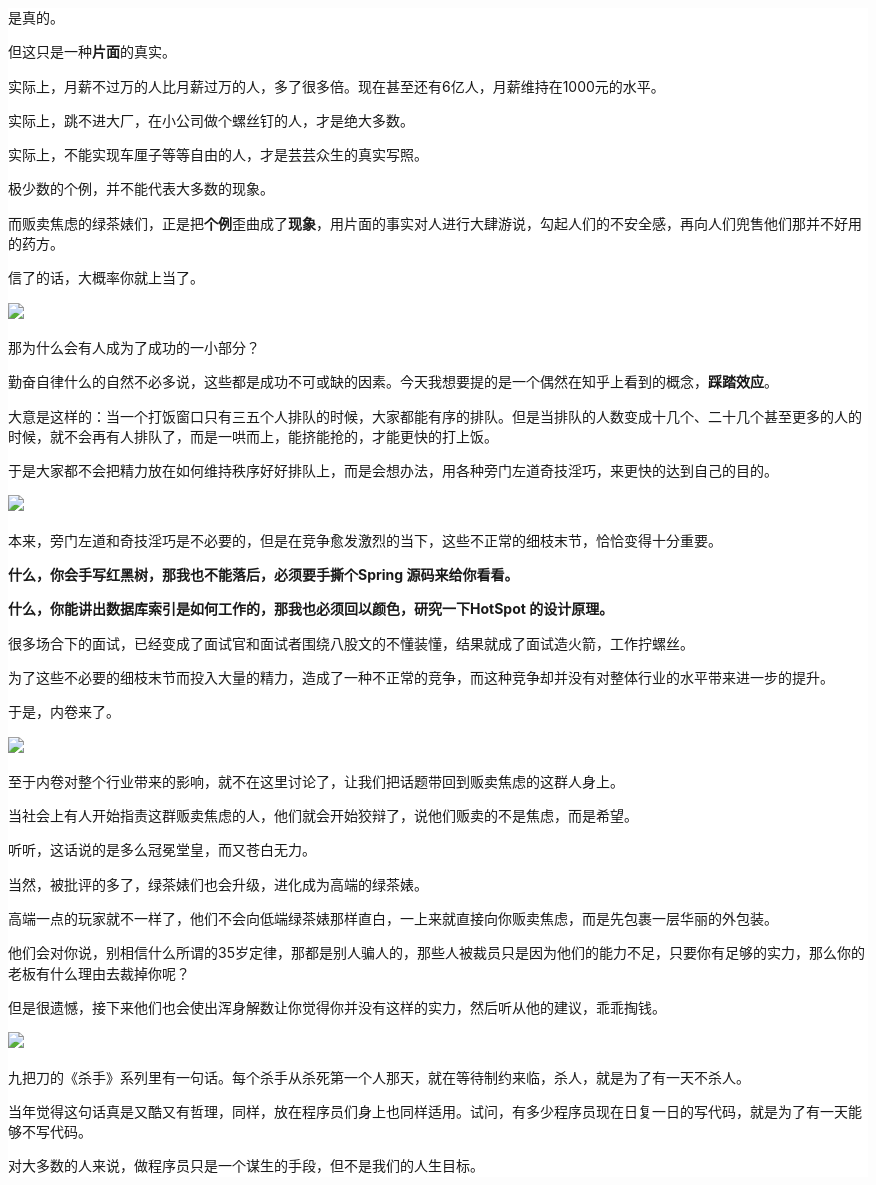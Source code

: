 是真的。

但这只是一种**片面**的真实。

实际上，月薪不过万的人比月薪过万的人，多了很多倍。现在甚至还有6亿人，月薪维持在1000元的水平。

实际上，跳不进大厂，在小公司做个螺丝钉的人，才是绝大多数。

实际上，不能实现车厘子等等自由的人，才是芸芸众生的真实写照。

极少数的个例，并不能代表大多数的现象。

而贩卖焦虑的绿茶婊们，正是把**个例**歪曲成了**现象**，用片面的事实对人进行大肆游说，勾起人们的不安全感，再向人们兜售他们那并不好用的药方。

信了的话，大概率你就上当了。

![](https://p3-juejin.byteimg.com/tos-cn-i-k3u1fbpfcp/679c45413ba94c678d3a070ab8b5e2b4~tplv-k3u1fbpfcp-zoom-1.image)

那为什么会有人成为了成功的一小部分？

勤奋自律什么的自然不必多说，这些都是成功不可或缺的因素。今天我想要提的是一个偶然在知乎上看到的概念，**踩踏效应**。

大意是这样的：当一个打饭窗口只有三五个人排队的时候，大家都能有序的排队。但是当排队的人数变成十几个、二十几个甚至更多的人的时候，就不会再有人排队了，而是一哄而上，能挤能抢的，才能更快的打上饭。

于是大家都不会把精力放在如何维持秩序好好排队上，而是会想办法，用各种旁门左道奇技淫巧，来更快的达到自己的目的。

![](https://p3-juejin.byteimg.com/tos-cn-i-k3u1fbpfcp/b1ca6c009f1f436fa7f30dd3d77165cf~tplv-k3u1fbpfcp-zoom-1.image)

本来，旁门左道和奇技淫巧是不必要的，但是在竞争愈发激烈的当下，这些不正常的细枝末节，恰恰变得十分重要。

**什么，你会手写红黑树，那我也不能落后，必须要手撕个Spring 源码来给你看看。**

**什么，你能讲出数据库索引是如何工作的，那我也必须回以颜色，研究一下HotSpot 的设计原理。**

很多场合下的面试，已经变成了面试官和面试者围绕八股文的不懂装懂，结果就成了面试造火箭，工作拧螺丝。

为了这些不必要的细枝末节而投入大量的精力，造成了一种不正常的竞争，而这种竞争却并没有对整体行业的水平带来进一步的提升。

于是，内卷来了。

![](https://p3-juejin.byteimg.com/tos-cn-i-k3u1fbpfcp/fb41fea0a87342f29e20ee944599d28e~tplv-k3u1fbpfcp-zoom-1.image)

至于内卷对整个行业带来的影响，就不在这里讨论了，让我们把话题带回到贩卖焦虑的这群人身上。

当社会上有人开始指责这群贩卖焦虑的人，他们就会开始狡辩了，说他们贩卖的不是焦虑，而是希望。

听听，这话说的是多么冠冕堂皇，而又苍白无力。

当然，被批评的多了，绿茶婊们也会升级，进化成为高端的绿茶婊。

高端一点的玩家就不一样了，他们不会向低端绿茶婊那样直白，一上来就直接向你贩卖焦虑，而是先包裹一层华丽的外包装。

他们会对你说，别相信什么所谓的35岁定律，那都是别人骗人的，那些人被裁员只是因为他们的能力不足，只要你有足够的实力，那么你的老板有什么理由去裁掉你呢？

但是很遗憾，接下来他们也会使出浑身解数让你觉得你并没有这样的实力，然后听从他的建议，乖乖掏钱。

![](https://p3-juejin.byteimg.com/tos-cn-i-k3u1fbpfcp/0579c6e043aa4043b887dbdc39b2c3b0~tplv-k3u1fbpfcp-zoom-1.image)

九把刀的《杀手》系列里有一句话。每个杀手从杀死第一个人那天，就在等待制约来临，杀人，就是为了有一天不杀人。

当年觉得这句话真是又酷又有哲理，同样，放在程序员们身上也同样适用。试问，有多少程序员现在日复一日的写代码，就是为了有一天能够不写代码。

对大多数的人来说，做程序员只是一个谋生的手段，但不是我们的人生目标。
